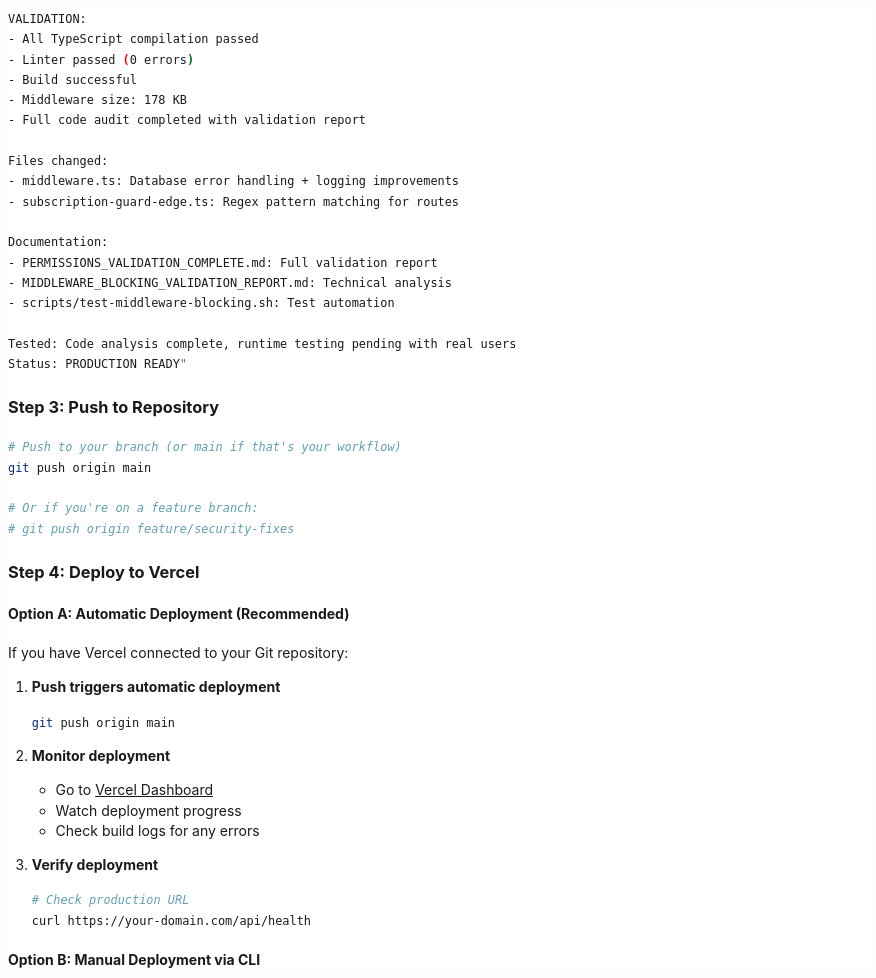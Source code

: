 ```bash
VALIDATION:
- All TypeScript compilation passed
- Linter passed (0 errors)
- Build successful
- Middleware size: 178 KB
- Full code audit completed with validation report

Files changed:
- middleware.ts: Database error handling + logging improvements
- subscription-guard-edge.ts: Regex pattern matching for routes

Documentation:
- PERMISSIONS_VALIDATION_COMPLETE.md: Full validation report
- MIDDLEWARE_BLOCKING_VALIDATION_REPORT.md: Technical analysis
- scripts/test-middleware-blocking.sh: Test automation

Tested: Code analysis complete, runtime testing pending with real users
Status: PRODUCTION READY"
```

### Step 3: Push to Repository

```bash
# Push to your branch (or main if that's your workflow)
git push origin main

# Or if you're on a feature branch:
# git push origin feature/security-fixes
```

### Step 4: Deploy to Vercel

#### Option A: Automatic Deployment (Recommended)

If you have Vercel connected to your Git repository:

1. **Push triggers automatic deployment**
   ```bash
   git push origin main
   ```

2. **Monitor deployment**
   - Go to [Vercel Dashboard](https://vercel.com/dashboard)
   - Watch deployment progress
   - Check build logs for any errors

3. **Verify deployment**
   ```bash
   # Check production URL
   curl https://your-domain.com/api/health
   ```

#### Option B: Manual Deployment via CLI

